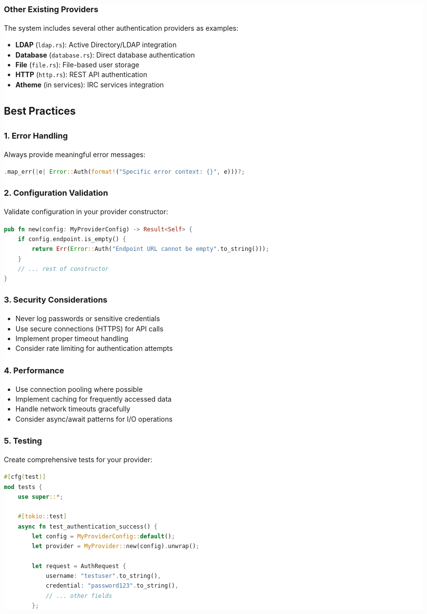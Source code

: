 ### Other Existing Providers

The system includes several other authentication providers as examples:

- **LDAP** (`ldap.rs`): Active Directory/LDAP integration
- **Database** (`database.rs`): Direct database authentication
- **File** (`file.rs`): File-based user storage
- **HTTP** (`http.rs`): REST API authentication
- **Atheme** (in services): IRC services integration

## Best Practices

### 1. Error Handling

Always provide meaningful error messages:

```rust
.map_err(|e| Error::Auth(format!("Specific error context: {}", e)))?;
```

### 2. Configuration Validation

Validate configuration in your provider constructor:

```rust
pub fn new(config: MyProviderConfig) -> Result<Self> {
    if config.endpoint.is_empty() {
        return Err(Error::Auth("Endpoint URL cannot be empty".to_string()));
    }
    // ... rest of constructor
}
```

### 3. Security Considerations

- Never log passwords or sensitive credentials
- Use secure connections (HTTPS) for API calls
- Implement proper timeout handling
- Consider rate limiting for authentication attempts

### 4. Performance

- Use connection pooling where possible
- Implement caching for frequently accessed data
- Handle network timeouts gracefully
- Consider async/await patterns for I/O operations

### 5. Testing

Create comprehensive tests for your provider:

```rust
#[cfg(test)]
mod tests {
    use super::*;

    #[tokio::test]
    async fn test_authentication_success() {
        let config = MyProviderConfig::default();
        let provider = MyProvider::new(config).unwrap();
        
        let request = AuthRequest {
            username: "testuser".to_string(),
            credential: "password123".to_string(),
            // ... other fields
        };
```